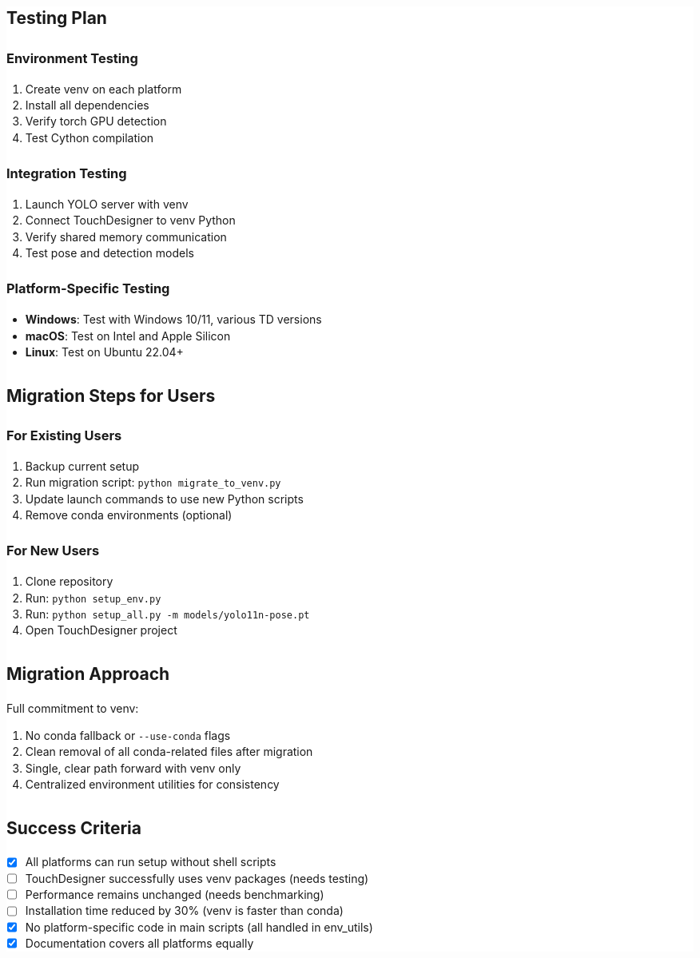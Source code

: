 ## Testing Plan

### Environment Testing
1. Create venv on each platform
2. Install all dependencies
3. Verify torch GPU detection
4. Test Cython compilation

### Integration Testing
1. Launch YOLO server with venv
2. Connect TouchDesigner to venv Python
3. Verify shared memory communication
4. Test pose and detection models

### Platform-Specific Testing
- **Windows**: Test with Windows 10/11, various TD versions
- **macOS**: Test on Intel and Apple Silicon
- **Linux**: Test on Ubuntu 22.04+

## Migration Steps for Users

### For Existing Users
1. Backup current setup
2. Run migration script: `python migrate_to_venv.py`
3. Update launch commands to use new Python scripts
4. Remove conda environments (optional)

### For New Users
1. Clone repository
2. Run: `python setup_env.py`
3. Run: `python setup_all.py -m models/yolo11n-pose.pt`
4. Open TouchDesigner project

## Migration Approach

Full commitment to venv:
1. No conda fallback or `--use-conda` flags
2. Clean removal of all conda-related files after migration
3. Single, clear path forward with venv only
4. Centralized environment utilities for consistency

## Success Criteria

- [x] All platforms can run setup without shell scripts
- [ ] TouchDesigner successfully uses venv packages (needs testing)
- [ ] Performance remains unchanged (needs benchmarking)
- [ ] Installation time reduced by 30% (venv is faster than conda)
- [x] No platform-specific code in main scripts (all handled in env_utils)
- [x] Documentation covers all platforms equally
